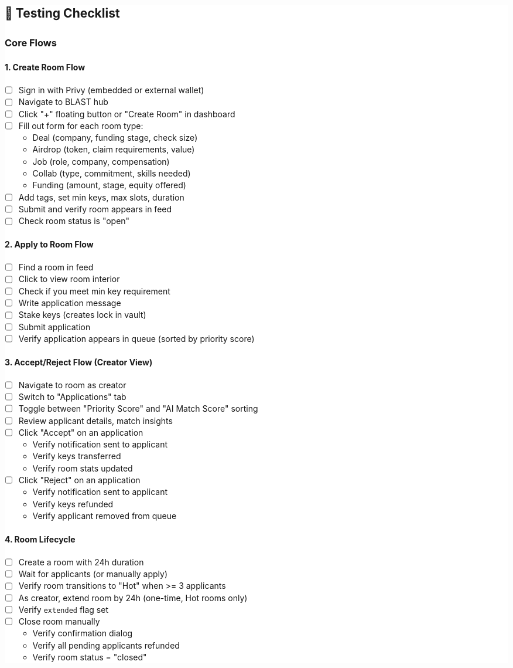 
## 🧪 Testing Checklist

### Core Flows

#### 1. Create Room Flow
- [ ] Sign in with Privy (embedded or external wallet)
- [ ] Navigate to BLAST hub
- [ ] Click "+" floating button or "Create Room" in dashboard
- [ ] Fill out form for each room type:
  - Deal (company, funding stage, check size)
  - Airdrop (token, claim requirements, value)
  - Job (role, company, compensation)
  - Collab (type, commitment, skills needed)
  - Funding (amount, stage, equity offered)
- [ ] Add tags, set min keys, max slots, duration
- [ ] Submit and verify room appears in feed
- [ ] Check room status is "open"

#### 2. Apply to Room Flow
- [ ] Find a room in feed
- [ ] Click to view room interior
- [ ] Check if you meet min key requirement
- [ ] Write application message
- [ ] Stake keys (creates lock in vault)
- [ ] Submit application
- [ ] Verify application appears in queue (sorted by priority score)

#### 3. Accept/Reject Flow (Creator View)
- [ ] Navigate to room as creator
- [ ] Switch to "Applications" tab
- [ ] Toggle between "Priority Score" and "AI Match Score" sorting
- [ ] Review applicant details, match insights
- [ ] Click "Accept" on an application
  - Verify notification sent to applicant
  - Verify keys transferred
  - Verify room stats updated
- [ ] Click "Reject" on an application
  - Verify notification sent to applicant
  - Verify keys refunded
  - Verify applicant removed from queue

#### 4. Room Lifecycle
- [ ] Create a room with 24h duration
- [ ] Wait for applicants (or manually apply)
- [ ] Verify room transitions to "Hot" when >= 3 applicants
- [ ] As creator, extend room by 24h (one-time, Hot rooms only)
- [ ] Verify `extended` flag set
- [ ] Close room manually
  - Verify confirmation dialog
  - Verify all pending applicants refunded
  - Verify room status = "closed"
